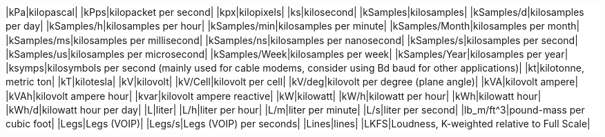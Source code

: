 |kPa|kilopascal|
|kPps|kilopacket per second|
|kpx|kilopixels|
|ks|kilosecond|
|kSamples|kilosamples|
|kSamples/d|kilosamples per day|
|kSamples/h|kilosamples per hour|
|kSamples/min|kilosamples per minute|
|kSamples/Month|kilosamples per month|
|kSamples/ms|kilosamples per millisecond|
|kSamples/ns|kilosamples per nanosecond|
|kSamples/s|kilosamples per second|
|kSamples/us|kilosamples per microsecond|
|kSamples/Week|kilosamples per week|
|kSamples/Year|kilosamples per year|
|ksymps|kilosymbols per second (mainly used for cable modems, consider using Bd baud for other applications)|
|kt|kilotonne, metric ton|
|kT|kilotesla|
|kV|kilovolt|
|kV/Cell|kilovolt per cell|
|kV/deg|kilovolt per degree (plane angle)|
|kVA|kilovolt ampere|
|kVAh|kilovolt ampere hour|
|kvar|kilovolt ampere reactive|
|kW|kilowatt|
|kW/h|kilowatt per hour|
|kWh|kilowatt hour|
|kWh/d|kilowatt hour per day|
|L|liter|
|L/h|liter per hour|
|L/m|liter per minute|
|L/s|liter per second|
|lb_m/ft^3|pound-mass per cubic foot|
|Legs|Legs (VOIP)|
|Legs/s|Legs (VOIP) per seconds|
|Lines|lines|
|LKFS|Loudness, K-weighted relative to Full Scale|